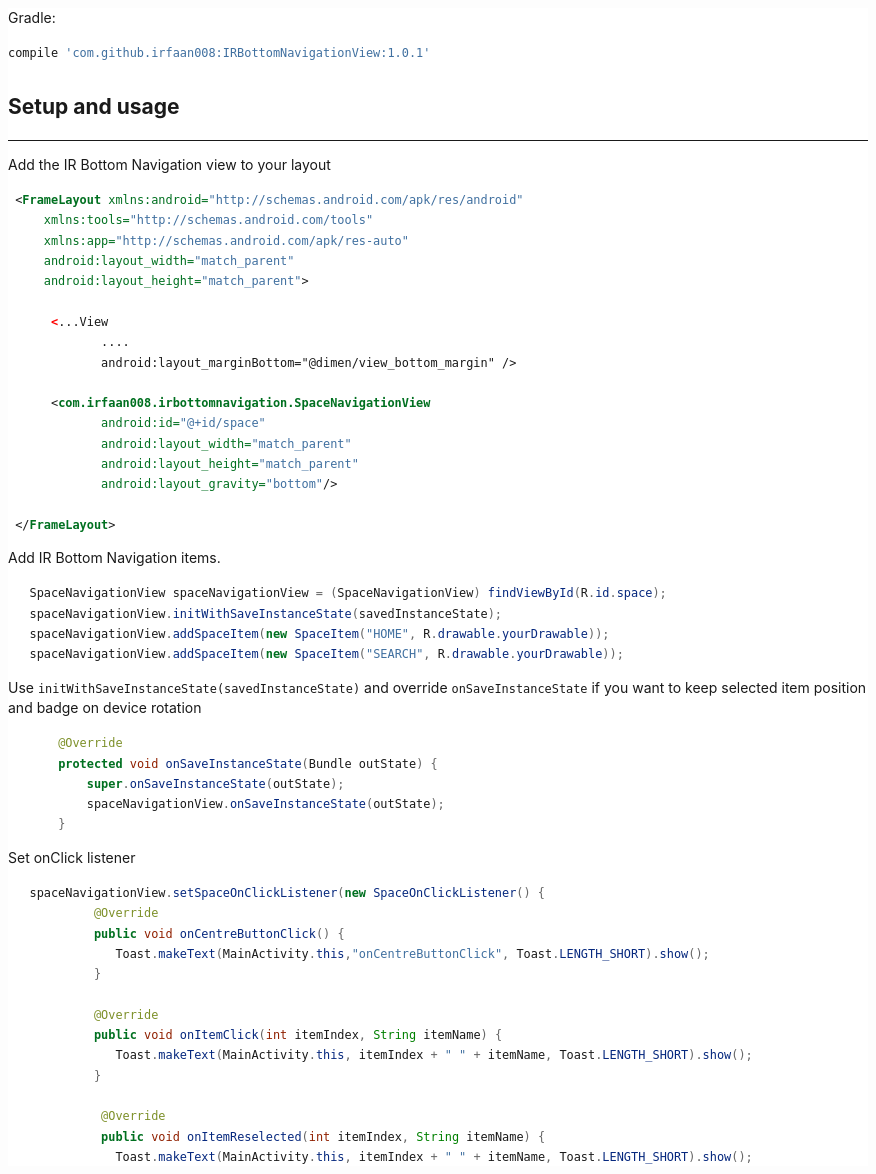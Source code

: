 
Gradle:
```groovy
compile 'com.github.irfaan008:IRBottomNavigationView:1.0.1'
```

## Setup and usage
------------------

Add the IR Bottom Navigation view to your layout

```xml
 <FrameLayout xmlns:android="http://schemas.android.com/apk/res/android"
     xmlns:tools="http://schemas.android.com/tools"
     xmlns:app="http://schemas.android.com/apk/res-auto"
     android:layout_width="match_parent"
     android:layout_height="match_parent">
     
      <...View
             ....
             android:layout_marginBottom="@dimen/view_bottom_margin" />
             
      <com.irfaan008.irbottomnavigation.SpaceNavigationView
             android:id="@+id/space"
             android:layout_width="match_parent"
             android:layout_height="match_parent"
             android:layout_gravity="bottom"/>
             
 </FrameLayout>
```

Add IR Bottom Navigation items.

```java
   SpaceNavigationView spaceNavigationView = (SpaceNavigationView) findViewById(R.id.space);
   spaceNavigationView.initWithSaveInstanceState(savedInstanceState);
   spaceNavigationView.addSpaceItem(new SpaceItem("HOME", R.drawable.yourDrawable));
   spaceNavigationView.addSpaceItem(new SpaceItem("SEARCH", R.drawable.yourDrawable));
```

Use ```initWithSaveInstanceState(savedInstanceState)``` and override ```onSaveInstanceState``` 
if you want to keep selected item position and badge on device rotation
```java
       @Override
       protected void onSaveInstanceState(Bundle outState) {
           super.onSaveInstanceState(outState);
           spaceNavigationView.onSaveInstanceState(outState);
       }
```

Set onClick listener
```java
   spaceNavigationView.setSpaceOnClickListener(new SpaceOnClickListener() {
            @Override
            public void onCentreButtonClick() {
               Toast.makeText(MainActivity.this,"onCentreButtonClick", Toast.LENGTH_SHORT).show();
            }

            @Override
            public void onItemClick(int itemIndex, String itemName) {
               Toast.makeText(MainActivity.this, itemIndex + " " + itemName, Toast.LENGTH_SHORT).show();
            }
            
             @Override
             public void onItemReselected(int itemIndex, String itemName) {
               Toast.makeText(MainActivity.this, itemIndex + " " + itemName, Toast.LENGTH_SHORT).show();           
```